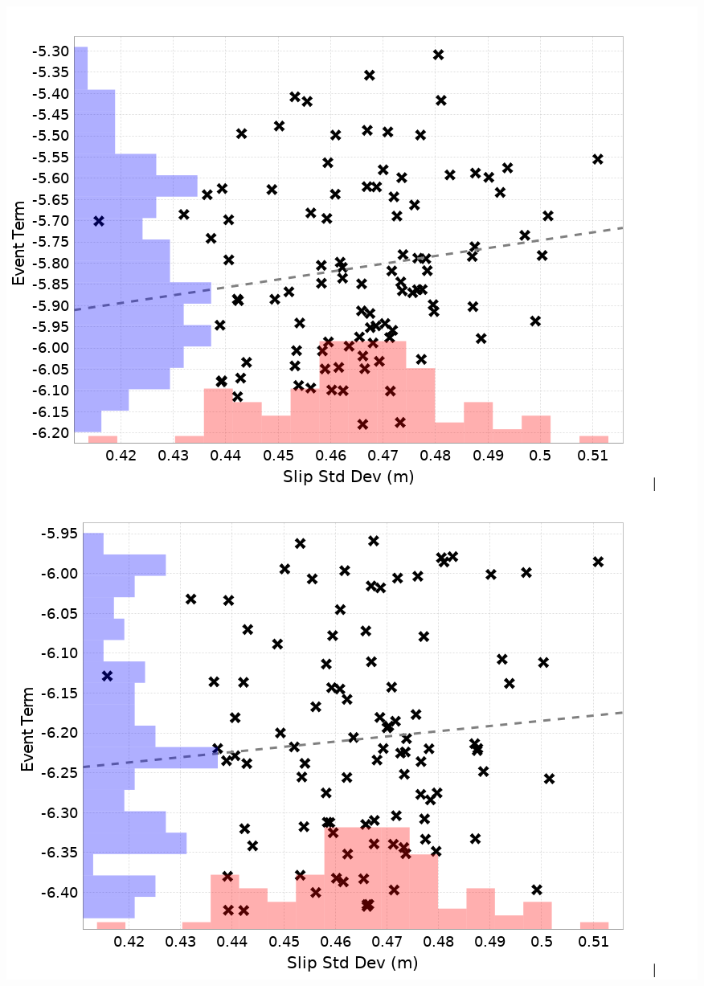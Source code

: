 ![plot](resources/event_term_scatter_slip_std_dev_m6.6_50km_USC_7.5s.png) | ![plot](resources/event_term_scatter_slip_std_dev_m6.6_50km_USC_10s.png) |